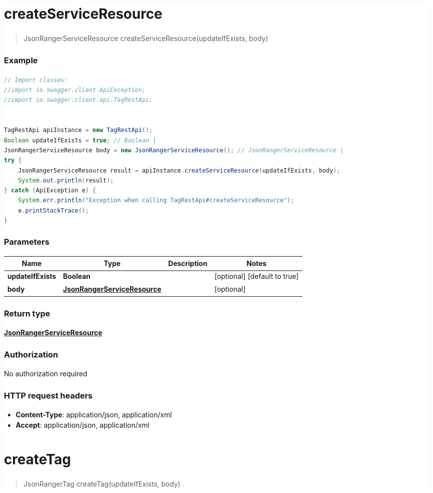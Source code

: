 
<a name="createServiceResource"></a>
# **createServiceResource**
> JsonRangerServiceResource createServiceResource(updateIfExists, body)





### Example
```java
// Import classes:
//import io.swagger.client.ApiException;
//import io.swagger.client.api.TagRestApi;


TagRestApi apiInstance = new TagRestApi();
Boolean updateIfExists = true; // Boolean | 
JsonRangerServiceResource body = new JsonRangerServiceResource(); // JsonRangerServiceResource | 
try {
    JsonRangerServiceResource result = apiInstance.createServiceResource(updateIfExists, body);
    System.out.println(result);
} catch (ApiException e) {
    System.err.println("Exception when calling TagRestApi#createServiceResource");
    e.printStackTrace();
}
```

### Parameters

Name | Type | Description  | Notes
------------- | ------------- | ------------- | -------------
 **updateIfExists** | **Boolean**|  | [optional] [default to true]
 **body** | [**JsonRangerServiceResource**](JsonRangerServiceResource.md)|  | [optional]

### Return type

[**JsonRangerServiceResource**](JsonRangerServiceResource.md)

### Authorization

No authorization required

### HTTP request headers

 - **Content-Type**: application/json, application/xml
 - **Accept**: application/json, application/xml

<a name="createTag"></a>
# **createTag**
> JsonRangerTag createTag(updateIfExists, body)
